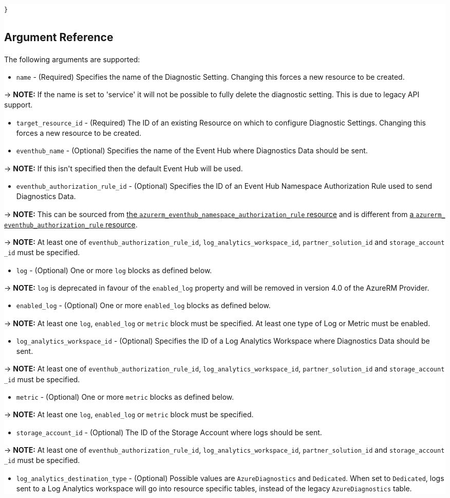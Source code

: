 ```hcl
}
```

## Argument Reference

The following arguments are supported:

* `name` - (Required) Specifies the name of the Diagnostic Setting. Changing this forces a new resource to be created.

-> **NOTE:** If the name is set to 'service' it will not be possible to fully delete the diagnostic setting. This is due to legacy API support.

* `target_resource_id` - (Required) The ID of an existing Resource on which to configure Diagnostic Settings. Changing this forces a new resource to be created.

* `eventhub_name` - (Optional) Specifies the name of the Event Hub where Diagnostics Data should be sent.

-> **NOTE:** If this isn't specified then the default Event Hub will be used.

* `eventhub_authorization_rule_id` - (Optional) Specifies the ID of an Event Hub Namespace Authorization Rule used to send Diagnostics Data. 

-> **NOTE:** This can be sourced from [the `azurerm_eventhub_namespace_authorization_rule` resource](eventhub_namespace_authorization_rule.html) and is different from [a `azurerm_eventhub_authorization_rule` resource](eventhub_authorization_rule.html).

-> **NOTE:** At least one of `eventhub_authorization_rule_id`, `log_analytics_workspace_id`, `partner_solution_id` and `storage_account_id` must be specified.

* `log` - (Optional) One or more `log` blocks as defined below.

-> **NOTE:** `log` is deprecated in favour of the `enabled_log` property and will be removed in version 4.0 of the AzureRM Provider.

* `enabled_log` - (Optional) One or more `enabled_log` blocks as defined below.

-> **NOTE:** At least one `log`, `enabled_log` or `metric` block must be specified. At least one type of Log or Metric must be enabled.

* `log_analytics_workspace_id` - (Optional) Specifies the ID of a Log Analytics Workspace where Diagnostics Data should be sent.

-> **NOTE:** At least one of `eventhub_authorization_rule_id`, `log_analytics_workspace_id`, `partner_solution_id` and `storage_account_id` must be specified.

* `metric` - (Optional) One or more `metric` blocks as defined below.

-> **NOTE:** At least one `log`, `enabled_log` or `metric` block must be specified.

* `storage_account_id` - (Optional) The ID of the Storage Account where logs should be sent. 

-> **NOTE:** At least one of `eventhub_authorization_rule_id`, `log_analytics_workspace_id`, `partner_solution_id` and `storage_account_id` must be specified.

* `log_analytics_destination_type` - (Optional) Possible values are `AzureDiagnostics` and `Dedicated`. When set to `Dedicated`, logs sent to a Log Analytics workspace will go into resource specific tables, instead of the legacy `AzureDiagnostics` table.
